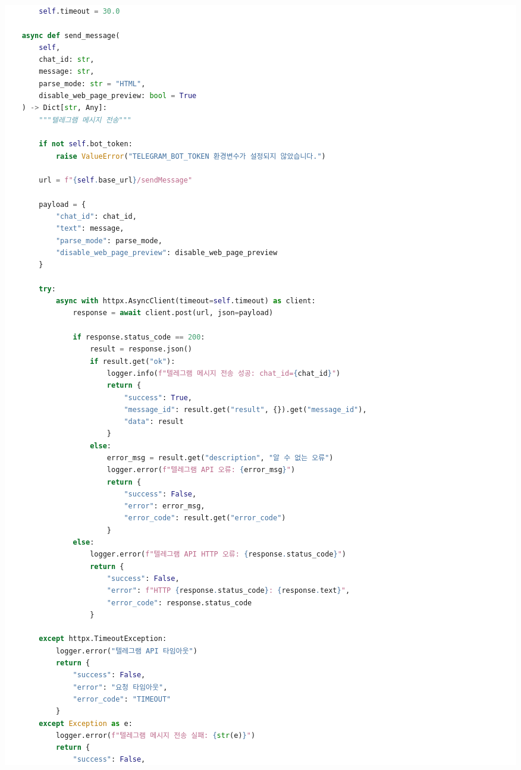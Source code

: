 ```python
        self.timeout = 30.0

    async def send_message(
        self,
        chat_id: str,
        message: str,
        parse_mode: str = "HTML",
        disable_web_page_preview: bool = True
    ) -> Dict[str, Any]:
        """텔레그램 메시지 전송"""

        if not self.bot_token:
            raise ValueError("TELEGRAM_BOT_TOKEN 환경변수가 설정되지 않았습니다.")

        url = f"{self.base_url}/sendMessage"

        payload = {
            "chat_id": chat_id,
            "text": message,
            "parse_mode": parse_mode,
            "disable_web_page_preview": disable_web_page_preview
        }

        try:
            async with httpx.AsyncClient(timeout=self.timeout) as client:
                response = await client.post(url, json=payload)

                if response.status_code == 200:
                    result = response.json()
                    if result.get("ok"):
                        logger.info(f"텔레그램 메시지 전송 성공: chat_id={chat_id}")
                        return {
                            "success": True,
                            "message_id": result.get("result", {}).get("message_id"),
                            "data": result
                        }
                    else:
                        error_msg = result.get("description", "알 수 없는 오류")
                        logger.error(f"텔레그램 API 오류: {error_msg}")
                        return {
                            "success": False,
                            "error": error_msg,
                            "error_code": result.get("error_code")
                        }
                else:
                    logger.error(f"텔레그램 API HTTP 오류: {response.status_code}")
                    return {
                        "success": False,
                        "error": f"HTTP {response.status_code}: {response.text}",
                        "error_code": response.status_code
                    }

        except httpx.TimeoutException:
            logger.error("텔레그램 API 타임아웃")
            return {
                "success": False,
                "error": "요청 타임아웃",
                "error_code": "TIMEOUT"
            }
        except Exception as e:
            logger.error(f"텔레그램 메시지 전송 실패: {str(e)}")
            return {
                "success": False,
```